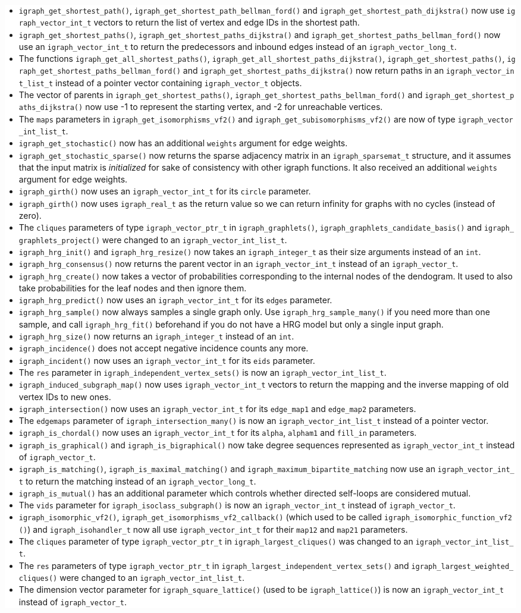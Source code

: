  - `igraph_get_shortest_path()`, `igraph_get_shortest_path_bellman_ford()` and `igraph_get_shortest_path_dijkstra()` now use `igraph_vector_int_t` vectors to return the list of vertex and edge IDs in the shortest path.
 - `igraph_get_shortest_paths()`, `igraph_get_shortest_paths_dijkstra()` and `igraph_get_shortest_paths_bellman_ford()` now use an `igraph_vector_int_t` to return the predecessors and inbound edges instead of an `igraph_vector_long_t`.
 - The functions `igraph_get_all_shortest_paths()`, `igraph_get_all_shortest_paths_dijkstra()`, `igraph_get_shortest_paths()`, `igraph_get_shortest_paths_bellman_ford()` and `igraph_get_shortest_paths_dijkstra()` now return paths in an `igraph_vector_int_list_t` instead of a pointer vector containing `igraph_vector_t` objects.
 - The vector of parents in `igraph_get_shortest_paths()`, `igraph_get_shortest_paths_bellman_ford()` and `igraph_get_shortest_paths_dijkstra()` now use -1 to represent the starting vertex, and -2 for unreachable vertices.
 - The `maps` parameters in `igraph_get_isomorphisms_vf2()` and `igraph_get_subisomorphisms_vf2()` are now of type `igraph_vector_int_list_t`.
 - `igraph_get_stochastic()` now has an additional `weights` argument for edge weights.
 - `igraph_get_stochastic_sparse()` now returns the sparse adjacency matrix in an `igraph_sparsemat_t` structure, and it assumes that the input matrix is _initialized_ for sake of consistency with other igraph functions. It also received an additional `weights` argument for edge weights.
 - `igraph_girth()` now uses an `igraph_vector_int_t` for its `circle` parameter.
 - `igraph_girth()` now uses `igraph_real_t` as the return value so we can return infinity for graphs with no cycles (instead of zero).
 - The `cliques` parameters of type `igraph_vector_ptr_t` in `igraph_graphlets()`, `igraph_graphlets_candidate_basis()` and `igraph_graphlets_project()` were changed to an `igraph_vector_int_list_t`.
 - `igraph_hrg_init()` and `igraph_hrg_resize()` now takes an `igraph_integer_t` as their size arguments instead of an `int`.
 - `igraph_hrg_consensus()` now returns the parent vector in an `igraph_vector_int_t` instead of an `igraph_vector_t`.
 - `igraph_hrg_create()` now takes a vector of probabilities corresponding to the internal nodes of the dendogram. It used to also take probabilities for the leaf nodes and then ignore them.
 - `igraph_hrg_predict()` now uses an `igraph_vector_int_t` for its `edges` parameter.
 - `igraph_hrg_sample()` now always samples a single graph only. Use `igraph_hrg_sample_many()` if you need more than one sample, and call `igraph_hrg_fit()` beforehand if you do not have a HRG model but only a single input graph.
 - `igraph_hrg_size()` now returns an `igraph_integer_t` instead of an `int`.
 - `igraph_incidence()` does not accept negative incidence counts any more.
 - `igraph_incident()` now uses an `igraph_vector_int_t` for its `eids` parameter.
 - The `res` parameter in `igraph_independent_vertex_sets()` is now an `igraph_vector_int_list_t`.
 - `igraph_induced_subgraph_map()` now uses `igraph_vector_int_t` vectors to return the mapping and the inverse mapping of old vertex IDs to new ones.
 - `igraph_intersection()` now uses an `igraph_vector_int_t` for its `edge_map1` and `edge_map2` parameters.
 - The `edgemaps` parameter of `igraph_intersection_many()` is now an `igraph_vector_int_list_t` instead of a pointer vector.
 - `igraph_is_chordal()` now uses an `igraph_vector_int_t` for its `alpha`, `alpham1` and `fill_in` parameters.
 - `igraph_is_graphical()` and `igraph_is_bigraphical()` now take degree sequences represented as `igraph_vector_int_t` instead of `igraph_vector_t`.
 - `igraph_is_matching()`, `igraph_is_maximal_matching()` and `igraph_maximum_bipartite_matching` now use an `igraph_vector_int_t` to return the matching instead of an `igraph_vector_long_t`.
 - `igraph_is_mutual()` has an additional parameter which controls whether directed self-loops are considered mutual.
 - The `vids` parameter for `igraph_isoclass_subgraph()` is now an `igraph_vector_int_t` instead of `igraph_vector_t`.
 - `igraph_isomorphic_vf2()`, `igraph_get_isomorphisms_vf2_callback()` (which used to be called `igraph_isomorphic_function_vf2()`) and `igraph_isohandler_t` now all use `igraph_vector_int_t` for their `map12` and `map21` parameters.
 - The `cliques` parameter of type `igraph_vector_ptr_t` in `igraph_largest_cliques()` was changed to an `igraph_vector_int_list_t`.
 - The `res` parameters of type `igraph_vector_ptr_t` in `igraph_largest_independent_vertex_sets()` and `igraph_largest_weighted_cliques()` were changed to an `igraph_vector_int_list_t`.
 - The dimension vector parameter for `igraph_square_lattice()` (used to be `igraph_lattice()`) is now an `igraph_vector_int_t` instead of `igraph_vector_t`.